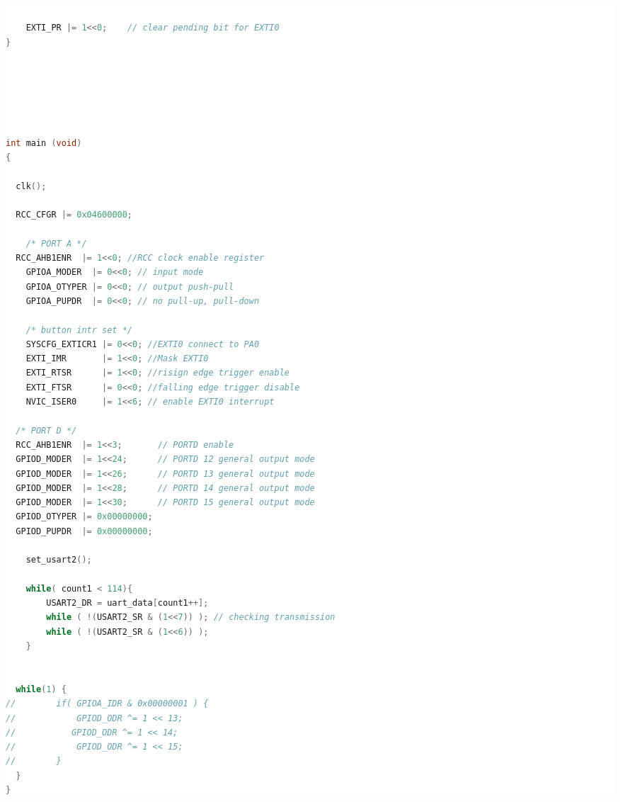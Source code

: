   ```c
  
      EXTI_PR |= 1<<0;    // clear pending bit for EXTI0
  }
  
      
  
  
  
  
  int main (void)
  {
  	
  	clk();
  	
  	RCC_CFGR |= 0x04600000;
  
      /* PORT A */
  	RCC_AHB1ENR  |= 1<<0; //RCC clock enable register	
      GPIOA_MODER  |= 0<<0; // input mode
      GPIOA_OTYPER |= 0<<0; // output push-pull
      GPIOA_PUPDR  |= 0<<0; // no pull-up, pull-down
  
      /* button intr set */
      SYSCFG_EXTICR1 |= 0<<0; //EXTI0 connect to PA0
      EXTI_IMR       |= 1<<0; //Mask EXTI0
      EXTI_RTSR      |= 1<<0; //risign edge trigger enable
      EXTI_FTSR      |= 0<<0; //falling edge trigger disable
      NVIC_ISER0     |= 1<<6; // enable EXTI0 interrupt
  	
  	/* PORT D */
  	RCC_AHB1ENR  |= 1<<3;		// PORTD enable
  	GPIOD_MODER  |= 1<<24;		// PORTD 12 general output mode
  	GPIOD_MODER  |= 1<<26;		// PORTD 13 general output mode
  	GPIOD_MODER  |= 1<<28;		// PORTD 14 general output mode
  	GPIOD_MODER  |= 1<<30;		// PORTD 15 general output mode
  	GPIOD_OTYPER |= 0x00000000;
  	GPIOD_PUPDR	 |= 0x00000000;
  	
      set_usart2();
  
      while( count1 < 114){
          USART2_DR = uart_data[count1++];
          while ( !(USART2_SR & (1<<7)) ); // checking transmission
          while ( !(USART2_SR & (1<<6)) );
      }
  
  
  	while(1) {
  //        if( GPIOA_IDR & 0x00000001 ) {
  //            GPIOD_ODR ^= 1 << 13;
  //           GPIOD_ODR ^= 1 << 14;
  //            GPIOD_ODR ^= 1 << 15;
  //        }
  	}
  }
  
  ```
  